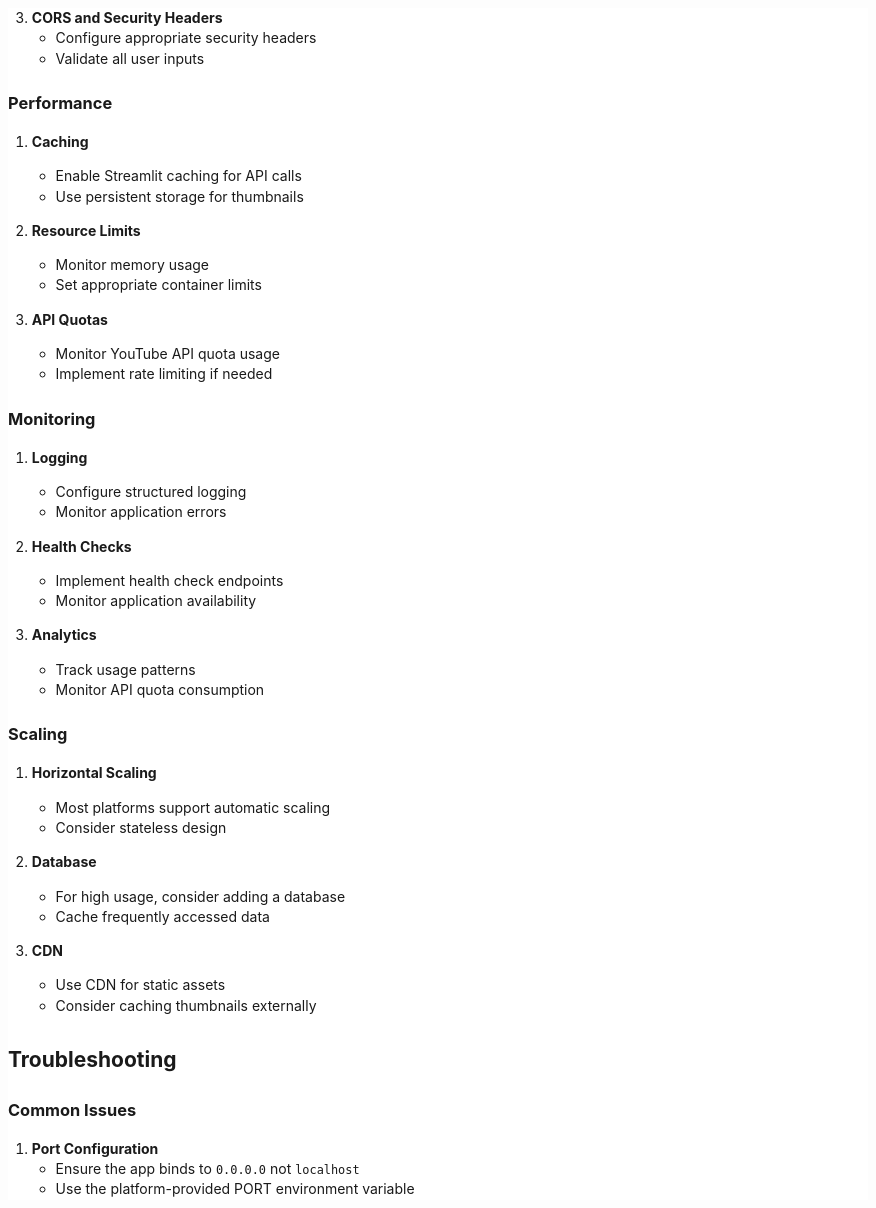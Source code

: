 3. **CORS and Security Headers**
   - Configure appropriate security headers
   - Validate all user inputs

### Performance

1. **Caching**
   - Enable Streamlit caching for API calls
   - Use persistent storage for thumbnails

2. **Resource Limits**
   - Monitor memory usage
   - Set appropriate container limits

3. **API Quotas**
   - Monitor YouTube API quota usage
   - Implement rate limiting if needed

### Monitoring

1. **Logging**
   - Configure structured logging
   - Monitor application errors

2. **Health Checks**
   - Implement health check endpoints
   - Monitor application availability

3. **Analytics**
   - Track usage patterns
   - Monitor API quota consumption

### Scaling

1. **Horizontal Scaling**
   - Most platforms support automatic scaling
   - Consider stateless design

2. **Database**
   - For high usage, consider adding a database
   - Cache frequently accessed data

3. **CDN**
   - Use CDN for static assets
   - Consider caching thumbnails externally

## Troubleshooting

### Common Issues

1. **Port Configuration**
   - Ensure the app binds to `0.0.0.0` not `localhost`
   - Use the platform-provided PORT environment variable
